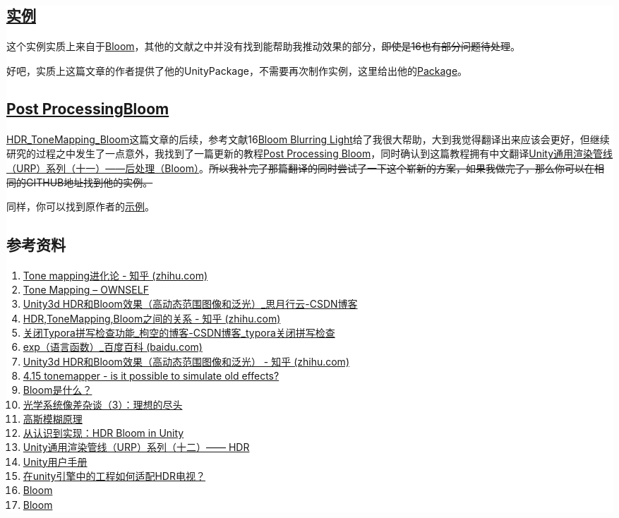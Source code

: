 ## [实例](https://github.com/cckt123/HDR_ToneMapping_Bloom)

这个实例实质上来自于[Bloom](https://catlikecoding.com/unity/tutorials/advanced-rendering/bloom/)，其他的文献之中并没有找到能帮助我推动效果的部分，~~即使是16也有部分问题待处理~~。

好吧，实质上这篇文章的作者提供了他的UnityPackage，不需要再次制作实例，这里给出他的[Package](https://catlikecoding.com/unity/tutorials/advanced-rendering/bloom/creating-bloom/creating-bloom.unitypackage)。

## [Post ProcessingBloom](https://github.com/cckt123/HDR_ToneMapping_Bloom)

[HDR_ToneMapping_Bloom](https://crazyink47.xyz/2022/02/09/HDR-ToneMapping-Bloom/)这篇文章的后续，参考文献16[Bloom Blurring Light](https://catlikecoding.com/unity/tutorials/advanced-rendering/bloom/)给了我很大帮助，大到我觉得翻译出来应该会更好，但继续研究的过程之中发生了一点意外，我找到了一篇更新的教程[Post Processing Bloom](https://catlikecoding.com/unity/tutorials/custom-srp/post-processing/)，同时确认到这篇教程拥有中文翻译[Unity通用渲染管线（URP）系列（十一）——后处理（Bloom）](https://zhuanlan.zhihu.com/p/339443207)。~~所以我补完了那篇翻译的同时尝试了一下这个崭新的方案，如果我做完了，那么你可以在相同的GITHUB地址找到他的实例。~~

同样，你可以找到原作者的[示例](https://bitbucket.org/catlikecodingunitytutorials/custom-srp-11-post-processing/)。

## 参考资料

1. [Tone mapping进化论 - 知乎 (zhihu.com)](https://zhuanlan.zhihu.com/p/21983679)
2. [Tone Mapping – OWNSELF](http://www.ownself.org/blog/2011/tone-mapping.html)
3. [Unity3d HDR和Bloom效果（高动态范围图像和泛光）_思月行云-CSDN博客](https://blog.csdn.net/kenkao/article/details/44940629)
4. [HDR,ToneMapping,Bloom之间的关系 - 知乎 (zhihu.com)](https://zhuanlan.zhihu.com/p/80253409)
5. [关闭Typora拼写检查功能_枸空的博客-CSDN博客_typora关闭拼写检查](https://blog.csdn.net/weixin_42349817/article/details/119563536)
6. [exp（语言函数）_百度百科 (baidu.com)](https://baike.baidu.com/item/exp/10942130?fr=aladdin)
7. [Unity3d HDR和Bloom效果（高动态范围图像和泛光） - 知乎 (zhihu.com)](https://zhuanlan.zhihu.com/p/47394772)
8. [4.15 tonemapper - is it possible to simulate old effects?](https://forums.unrealengine.com/t/4-15-tonemapper-is-it-possible-to-simulate-old-effects/85379)
9. [Bloom是什么？](https://zhuanlan.zhihu.com/p/76505536)
10. [光学系统像差杂谈（3）：理想的尽头](https://zhuanlan.zhihu.com/p/27024300)
11. [高斯模糊原理](https://www.cnblogs.com/invisible2/p/9177018.html)
12. [从认识到实现：HDR Bloom in Unity](https://zhuanlan.zhihu.com/p/91390940)
13. [Unity通用渲染管线（URP）系列（十二）—— HDR](https://zhuanlan.zhihu.com/p/340145796)
14. [Unity用户手册](https://docs.unity3d.com/cn/current/Manual/HDR.html)
15. [在unity引擎中的工程如何适配HDR电视？](https://www.zhihu.com/question/61321220/answer/186706077)
16. [Bloom](https://catlikecoding.com/unity/tutorials/advanced-rendering/bloom/)
17. [Bloom](https://zhuanlan.zhihu.com/p/339443207)

